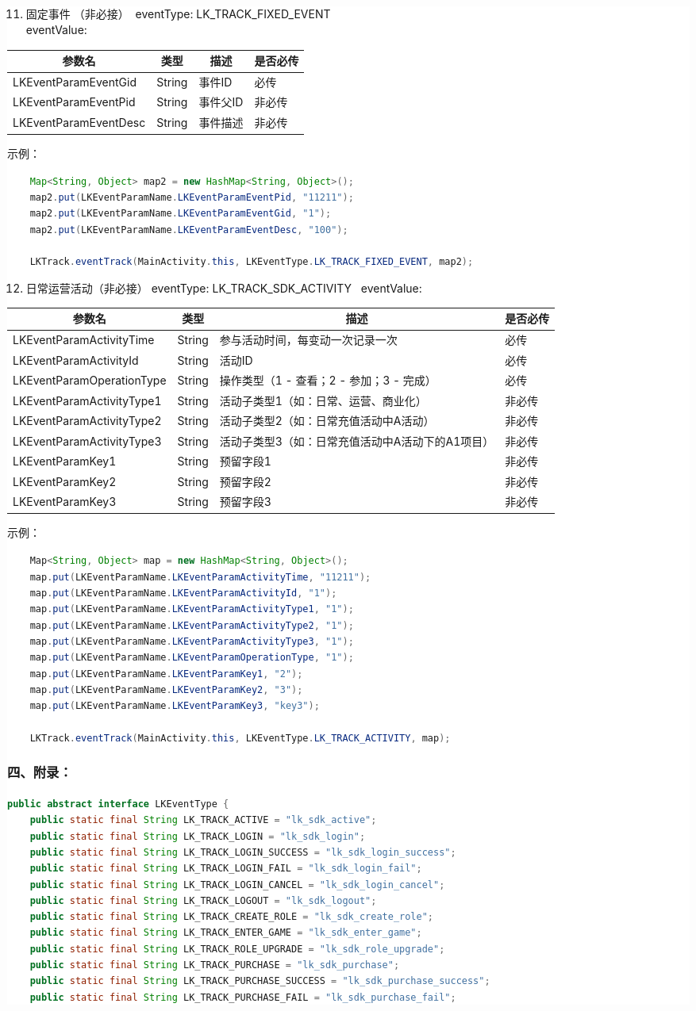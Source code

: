11. 固定事件 （非必接） 
eventType: LK\_TRACK\_FIXED\_EVENT  
eventValue:

 参数名 | 类型 | 描述 | 是否必传
 ----|------|----|------
 LKEventParamEventGid | String | 事件ID | 必传
 LKEventParamEventPid | String | 事件父ID | 非必传
 LKEventParamEventDesc | String | 事件描述 | 非必传
 
示例：
```java
    Map<String, Object> map2 = new HashMap<String, Object>();
    map2.put(LKEventParamName.LKEventParamEventPid, "11211");
    map2.put(LKEventParamName.LKEventParamEventGid, "1");
    map2.put(LKEventParamName.LKEventParamEventDesc, "100");
    
    LKTrack.eventTrack(MainActivity.this, LKEventType.LK_TRACK_FIXED_EVENT, map2);
```
 
12. 日常运营活动（非必接）
eventType: LK\_TRACK\_SDK\_ACTIVITY  
eventValue:

 参数名 | 类型 | 描述 | 是否必传
 ----|------|----|-----
 LKEventParamActivityTime | String | 参与活动时间，每变动一次记录一次 | 必传
 LKEventParamActivityId | String | 活动ID | 必传
 LKEventParamOperationType | String | 操作类型（1 - 查看；2 - 参加；3 - 完成）|必传
 LKEventParamActivityType1 | String | 活动子类型1（如：日常、运营、商业化） | 非必传
 LKEventParamActivityType2 | String | 活动子类型2（如：日常充值活动中A活动） | 非必传
 LKEventParamActivityType3 | String | 活动子类型3（如：日常充值活动中A活动下的A1项目） | 非必传
 LKEventParamKey1 | String | 预留字段1 | 非必传
 LKEventParamKey2 | String | 预留字段2 | 非必传
 LKEventParamKey3 | String | 预留字段3 | 非必传
 
   示例：
```java
    Map<String, Object> map = new HashMap<String, Object>();
    map.put(LKEventParamName.LKEventParamActivityTime, "11211");
    map.put(LKEventParamName.LKEventParamActivityId, "1");
    map.put(LKEventParamName.LKEventParamActivityType1, "1");
    map.put(LKEventParamName.LKEventParamActivityType2, "1");
    map.put(LKEventParamName.LKEventParamActivityType3, "1");
    map.put(LKEventParamName.LKEventParamOperationType, "1");
    map.put(LKEventParamName.LKEventParamKey1, "2");
    map.put(LKEventParamName.LKEventParamKey2, "3");
    map.put(LKEventParamName.LKEventParamKey3, "key3");

    LKTrack.eventTrack(MainActivity.this, LKEventType.LK_TRACK_ACTIVITY, map);
```
### 四、附录：
```java
public abstract interface LKEventType {
    public static final String LK_TRACK_ACTIVE = "lk_sdk_active";
    public static final String LK_TRACK_LOGIN = "lk_sdk_login";
    public static final String LK_TRACK_LOGIN_SUCCESS = "lk_sdk_login_success";
    public static final String LK_TRACK_LOGIN_FAIL = "lk_sdk_login_fail";
    public static final String LK_TRACK_LOGIN_CANCEL = "lk_sdk_login_cancel";
    public static final String LK_TRACK_LOGOUT = "lk_sdk_logout";
    public static final String LK_TRACK_CREATE_ROLE = "lk_sdk_create_role";
    public static final String LK_TRACK_ENTER_GAME = "lk_sdk_enter_game";
    public static final String LK_TRACK_ROLE_UPGRADE = "lk_sdk_role_upgrade";
    public static final String LK_TRACK_PURCHASE = "lk_sdk_purchase";
    public static final String LK_TRACK_PURCHASE_SUCCESS = "lk_sdk_purchase_success";
    public static final String LK_TRACK_PURCHASE_FAIL = "lk_sdk_purchase_fail";
```